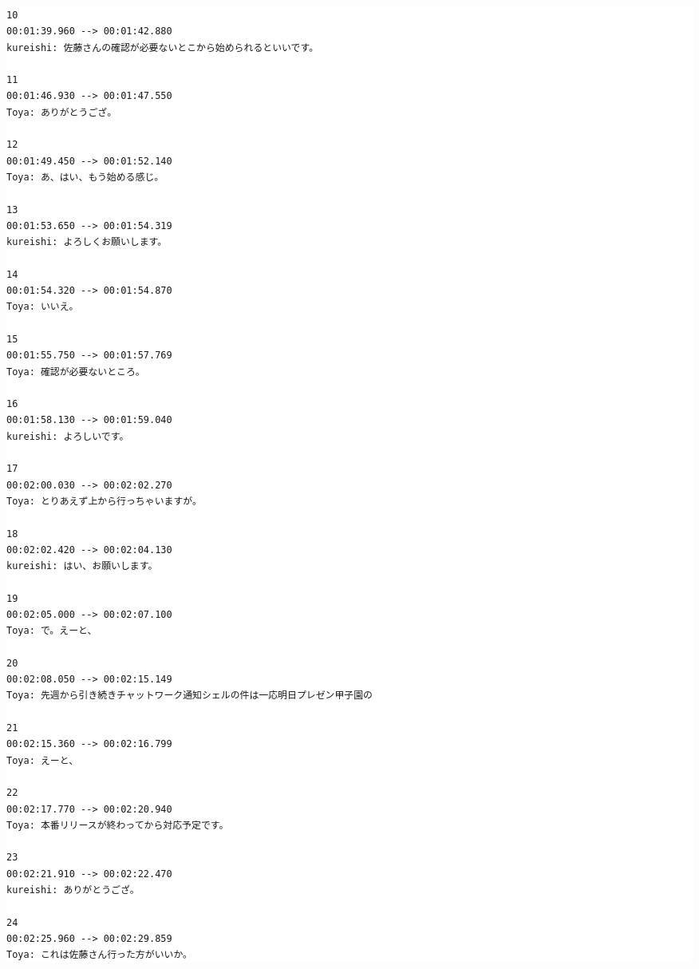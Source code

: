    10
    00:01:39.960 --> 00:01:42.880
    kureishi: 佐藤さんの確認が必要ないとこから始められるといいです。
    
    11
    00:01:46.930 --> 00:01:47.550
    Toya: ありがとうござ。
    
    12
    00:01:49.450 --> 00:01:52.140
    Toya: あ、はい、もう始める感じ。
    
    13
    00:01:53.650 --> 00:01:54.319
    kureishi: よろしくお願いします。
    
    14
    00:01:54.320 --> 00:01:54.870
    Toya: いいえ。
    
    15
    00:01:55.750 --> 00:01:57.769
    Toya: 確認が必要ないところ。
    
    16
    00:01:58.130 --> 00:01:59.040
    kureishi: よろしいです。
    
    17
    00:02:00.030 --> 00:02:02.270
    Toya: とりあえず上から行っちゃいますが。
    
    18
    00:02:02.420 --> 00:02:04.130
    kureishi: はい、お願いします。
    
    19
    00:02:05.000 --> 00:02:07.100
    Toya: で。えーと、
    
    20
    00:02:08.050 --> 00:02:15.149
    Toya: 先週から引き続きチャットワーク通知シェルの件は一応明日プレゼン甲子園の
    
    21
    00:02:15.360 --> 00:02:16.799
    Toya: えーと、
    
    22
    00:02:17.770 --> 00:02:20.940
    Toya: 本番リリースが終わってから対応予定です。
    
    23
    00:02:21.910 --> 00:02:22.470
    kureishi: ありがとうござ。
    
    24
    00:02:25.960 --> 00:02:29.859
    Toya: これは佐藤さん行った方がいいか。
    